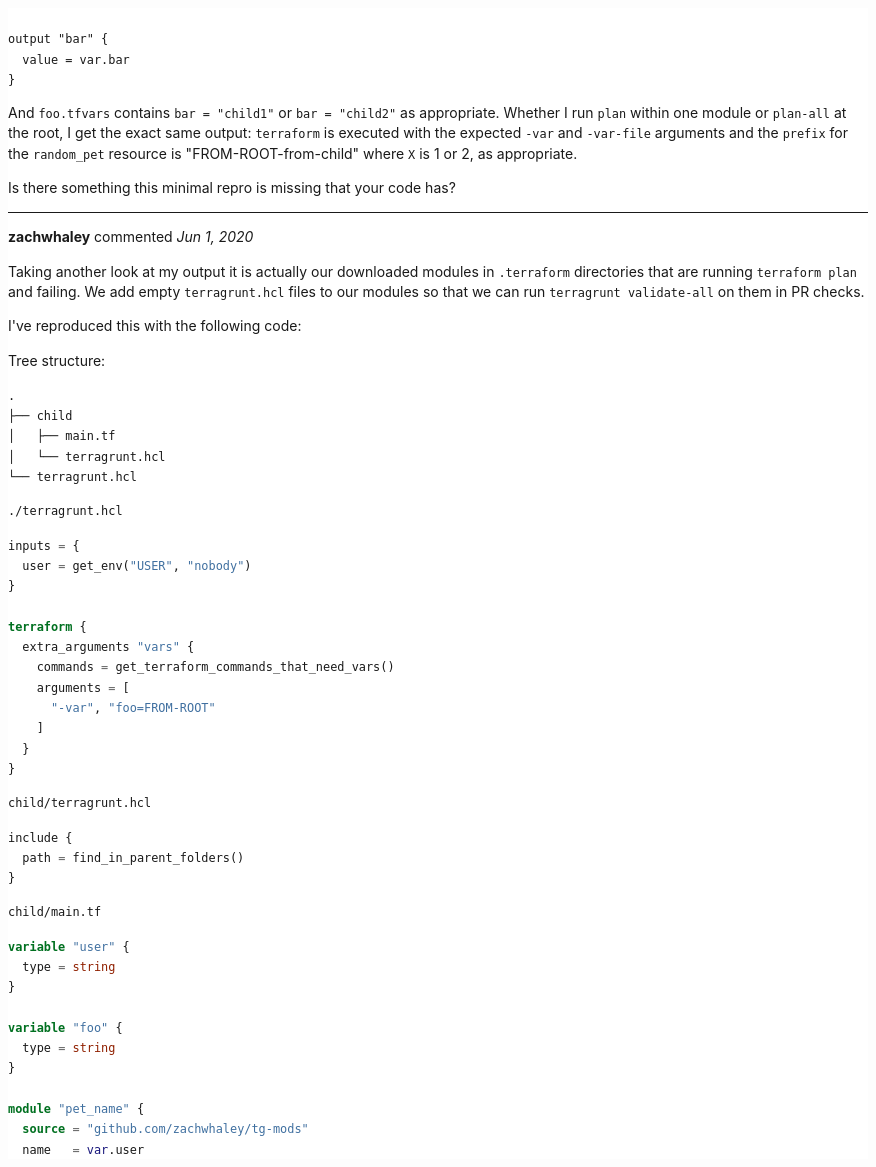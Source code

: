```hcl

output "bar" {
  value = var.bar
}
```

And `foo.tfvars` contains `bar = "child1"` or `bar = "child2"` as appropriate. Whether I run `plan` within one module or `plan-all` at the root, I get the exact same output: `terraform` is executed with the expected `-var` and `-var-file` arguments and the `prefix` for the `random_pet` resource is "FROM-ROOT-from-child<X>" where `X` is 1 or 2, as appropriate.

Is there something this minimal repro is missing that your code has?
***

**zachwhaley** commented *Jun 1, 2020*

Taking another look at my output it is actually our downloaded modules in `.terraform` directories that are running `terraform plan` and failing.
We add empty `terragrunt.hcl` files to our modules so that we can run `terragrunt validate-all` on them in PR checks.

I've reproduced this with the following code:

Tree structure:
```
.
├── child
│   ├── main.tf
│   └── terragrunt.hcl
└── terragrunt.hcl
```

`./terragrunt.hcl`
```terraform
inputs = {
  user = get_env("USER", "nobody")
}

terraform {
  extra_arguments "vars" {
    commands = get_terraform_commands_that_need_vars()
    arguments = [
      "-var", "foo=FROM-ROOT"
    ]
  }
}
```

`child/terragrunt.hcl`
```terraform
include {
  path = find_in_parent_folders()
}
```

`child/main.tf`
```terraform
variable "user" {
  type = string
}

variable "foo" {
  type = string
}

module "pet_name" {
  source = "github.com/zachwhaley/tg-mods"
  name   = var.user
```
